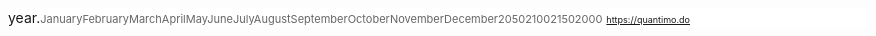 year.</tspan></text><g class="highcharts-axis-labels highcharts-xaxis-labels " data-z-index="7"><text x="102.884391531014" style="color:#666666;cursor:default;font-size:11px;fill:#666666;" text-anchor="end" transform="translate(0,0) rotate(-45 102.884391531014 220)" y="220" opacity="1">January</text><text x="145.46772486435404" style="color:#666666;cursor:default;font-size:11px;fill:#666666;" text-anchor="end" transform="translate(0,0) rotate(-45 145.46772486435404 220)" y="220" opacity="1">February</text><text x="188.05105819768403" style="color:#666666;cursor:default;font-size:11px;fill:#666666;" text-anchor="end" transform="translate(0,0) rotate(-45 188.05105819768403 220)" y="220" opacity="1">March</text><text x="230.63439153101402" style="color:#666666;cursor:default;font-size:11px;fill:#666666;" text-anchor="end" transform="translate(0,0) rotate(-45 230.63439153101402 220)" y="220" opacity="1">April</text><text x="273.21772486435395" style="color:#666666;cursor:default;font-size:11px;fill:#666666;" text-anchor="end" transform="translate(0,0) rotate(-45 273.21772486435395 220)" y="220" opacity="1">May</text><text x="315.801058197684" style="color:#666666;cursor:default;font-size:11px;fill:#666666;" text-anchor="end" transform="translate(0,0) rotate(-45 315.801058197684 220)" y="220" opacity="1">June</text><text x="358.384391531014" style="color:#666666;cursor:default;font-size:11px;fill:#666666;" text-anchor="end" transform="translate(0,0) rotate(-45 358.384391531014 220)" y="220" opacity="1">July</text><text x="400.96772486435395" style="color:#666666;cursor:default;font-size:11px;fill:#666666;" text-anchor="end" transform="translate(0,0) rotate(-45 400.96772486435395 220)" y="220" opacity="1">August</text><text x="443.551058197684" style="color:#666666;cursor:default;font-size:11px;fill:#666666;" text-anchor="end" transform="translate(0,0) rotate(-45 443.551058197684 220)" y="220" opacity="1">September</text><text x="486.134391531014" style="color:#666666;cursor:default;font-size:11px;fill:#666666;" text-anchor="end" transform="translate(0,0) rotate(-45 486.134391531014 220)" y="220" opacity="1">October</text><text x="528.7177248643541" style="color:#666666;cursor:default;font-size:11px;fill:#666666;" text-anchor="end" transform="translate(0,0) rotate(-45 528.7177248643541 220)" y="220" opacity="1">November</text><text x="571.301058197684" style="color:#666666;cursor:default;font-size:11px;fill:#666666;" text-anchor="end" transform="translate(0,0) rotate(-45 571.301058197684 220)" y="220" opacity="1">December</text></g><g class="highcharts-axis-labels highcharts-yaxis-labels " data-z-index="7"><text x="64" style="color:#666666;cursor:default;font-size:11px;fill:#666666;" text-anchor="end" transform="translate(0,0)" y="161" opacity="1">2050</text><text x="64" style="color:#666666;cursor:default;font-size:11px;fill:#666666;" text-anchor="end" transform="translate(0,0)" y="114" opacity="1">2100</text><text x="64" style="color:#666666;cursor:default;font-size:11px;fill:#666666;" text-anchor="end" transform="translate(0,0)" y="67" opacity="1">2150</text><text x="64" style="color:#666666;cursor:default;font-size:11px;fill:#666666;" text-anchor="end" transform="translate(0,0)" y="208" opacity="1">2000</text></g><a xlink:href="https://quantimo.do" target="_blank"></a></svg>
<text x="590" class="highcharts-credits" text-anchor="end" data-z-index="8" style="cursor:pointer;color:#999999;font-size:9px;fill:#999999;" y="295">https://quantimo.do
</text></div>
<div style="text-align: center">